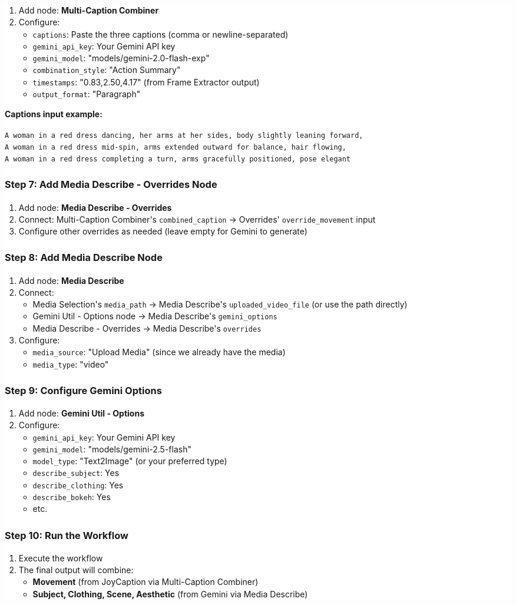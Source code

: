 1. Add node: **Multi-Caption Combiner**
2. Configure:
    - `captions`: Paste the three captions (comma or newline-separated)
    - `gemini_api_key`: Your Gemini API key
    - `gemini_model`: "models/gemini-2.0-flash-exp"
    - `combination_style`: "Action Summary"
    - `timestamps`: "0.83,2.50,4.17" (from Frame Extractor output)
    - `output_format`: "Paragraph"

**Captions input example:**

```
A woman in a red dress dancing, her arms at her sides, body slightly leaning forward,
A woman in a red dress mid-spin, arms extended outward for balance, hair flowing,
A woman in a red dress completing a turn, arms gracefully positioned, pose elegant
```

### Step 7: Add Media Describe - Overrides Node

1. Add node: **Media Describe - Overrides**
2. Connect: Multi-Caption Combiner's `combined_caption` → Overrides' `override_movement` input
3. Configure other overrides as needed (leave empty for Gemini to generate)

### Step 8: Add Media Describe Node

1. Add node: **Media Describe**
2. Connect:
    - Media Selection's `media_path` → Media Describe's `uploaded_video_file` (or use the path directly)
    - Gemini Util - Options node → Media Describe's `gemini_options`
    - Media Describe - Overrides → Media Describe's `overrides`
3. Configure:
    - `media_source`: "Upload Media" (since we already have the media)
    - `media_type`: "video"

### Step 9: Configure Gemini Options

1. Add node: **Gemini Util - Options**
2. Configure:
    - `gemini_api_key`: Your Gemini API key
    - `gemini_model`: "models/gemini-2.5-flash"
    - `model_type`: "Text2Image" (or your preferred type)
    - `describe_subject`: Yes
    - `describe_clothing`: Yes
    - `describe_bokeh`: Yes
    - etc.

### Step 10: Run the Workflow

1. Execute the workflow
2. The final output will combine:
    - **Movement** (from JoyCaption via Multi-Caption Combiner)
    - **Subject, Clothing, Scene, Aesthetic** (from Gemini via Media Describe)
